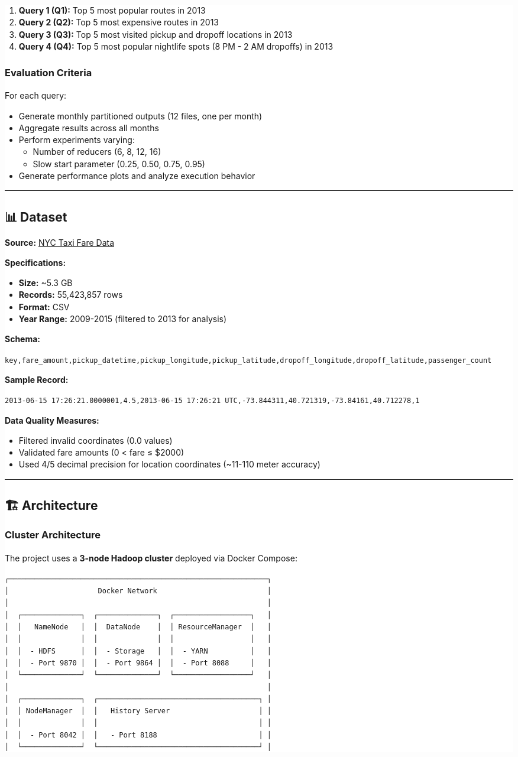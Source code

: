 1. **Query 1 (Q1):** Top 5 most popular routes in 2013
2. **Query 2 (Q2):** Top 5 most expensive routes in 2013
3. **Query 3 (Q3):** Top 5 most visited pickup and dropoff locations in 2013
4. **Query 4 (Q4):** Top 5 most popular nightlife spots (8 PM - 2 AM dropoffs) in 2013

### Evaluation Criteria

For each query:
- Generate monthly partitioned outputs (12 files, one per month)
- Aggregate results across all months
- Perform experiments varying:
  - Number of reducers (6, 8, 12, 16)
  - Slow start parameter (0.25, 0.50, 0.75, 0.95)
- Generate performance plots and analyze execution behavior

---

## 📊 Dataset

**Source:** [NYC Taxi Fare Data](https://www.kaggle.com/c/new-york-city-taxi-fare-prediction/data)

**Specifications:**
- **Size:** ~5.3 GB
- **Records:** 55,423,857 rows
- **Format:** CSV
- **Year Range:** 2009-2015 (filtered to 2013 for analysis)

**Schema:**
```
key,fare_amount,pickup_datetime,pickup_longitude,pickup_latitude,dropoff_longitude,dropoff_latitude,passenger_count
```

**Sample Record:**
```
2013-06-15 17:26:21.0000001,4.5,2013-06-15 17:26:21 UTC,-73.844311,40.721319,-73.84161,40.712278,1
```

**Data Quality Measures:**
- Filtered invalid coordinates (0.0 values)
- Validated fare amounts (0 < fare ≤ $2000)
- Used 4/5 decimal precision for location coordinates (~11-110 meter accuracy)

---

## 🏗️ Architecture

### Cluster Architecture

The project uses a **3-node Hadoop cluster** deployed via Docker Compose:

```
┌─────────────────────────────────────────────────────────────┐
│                     Docker Network                          │
│                                                             │
│  ┌──────────────┐  ┌──────────────┐  ┌──────────────────┐   │
│  │   NameNode   │  │  DataNode    │  │ ResourceManager  │   │
│  │              │  │              │  │                  │   │
│  │  - HDFS      │  │  - Storage   │  │  - YARN          │   │
│  │  - Port 9870 │  │  - Port 9864 │  │  - Port 8088     │   │
│  └──────────────┘  └──────────────┘  └──────────────────┘   │
│                                                             │
│  ┌──────────────┐  ┌──────────────────────────────────────┐ │
│  │ NodeManager  │  │   History Server                     │ │
│  │              │  │                                      │ │
│  │  - Port 8042 │  │   - Port 8188                        │ │
│  └──────────────┘  └──────────────────────────────────────┘ │
```